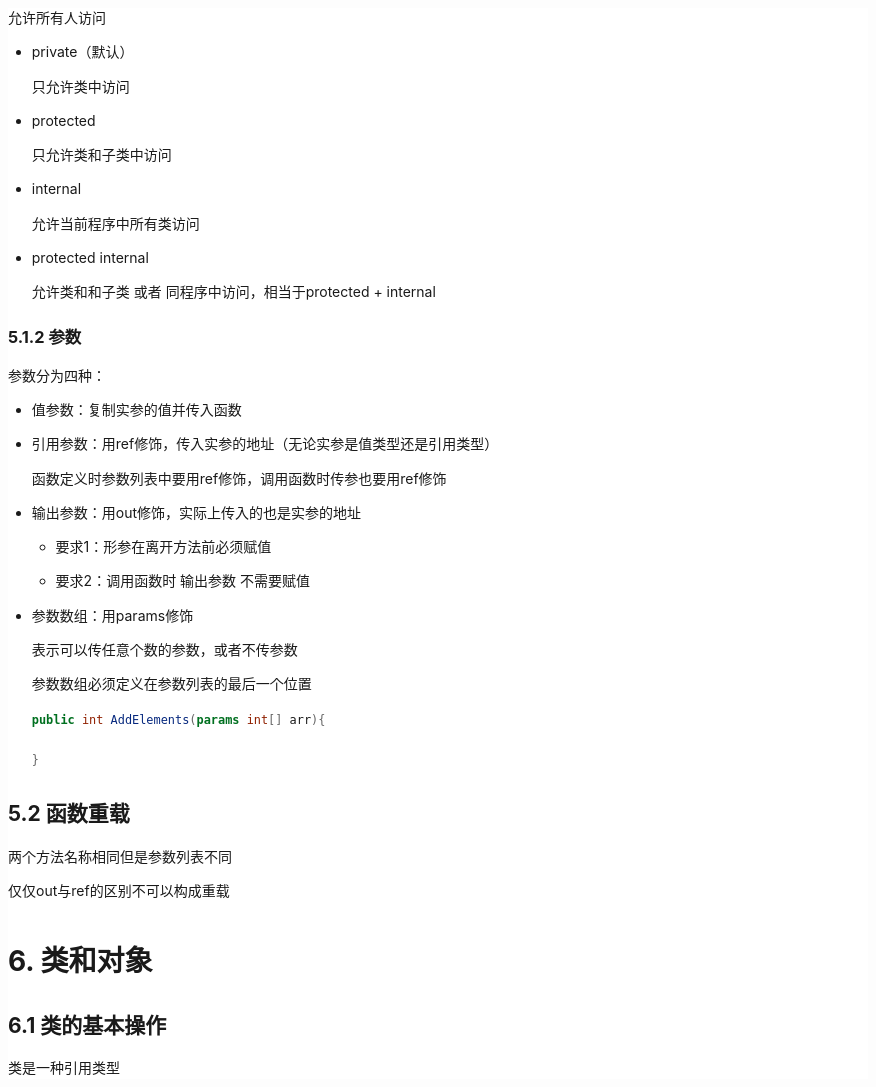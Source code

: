   允许所有人访问

- private（默认）

  只允许类中访问

- protected

  只允许类和子类中访问

- internal

  允许当前程序中所有类访问

- protected internal

  允许类和和子类 或者 同程序中访问，相当于protected + internal

### 5.1.2 参数

参数分为四种：

- 值参数：复制实参的值并传入函数

- 引用参数：用ref修饰，传入实参的地址（无论实参是值类型还是引用类型）

  函数定义时参数列表中要用ref修饰，调用函数时传参也要用ref修饰

- 输出参数：用out修饰，实际上传入的也是实参的地址

  - 要求1：形参在离开方法前必须赋值

  - 要求2：调用函数时 输出参数 不需要赋值

- 参数数组：用params修饰

  表示可以传任意个数的参数，或者不传参数

  参数数组必须定义在参数列表的最后一个位置

  ```c#
  public int AddElements(params int[] arr){
      
  }
  ```

  

## 5.2 函数重载

两个方法名称相同但是参数列表不同

仅仅out与ref的区别不可以构成重载

# 6. 类和对象

## 6.1 类的基本操作

类是一种引用类型
